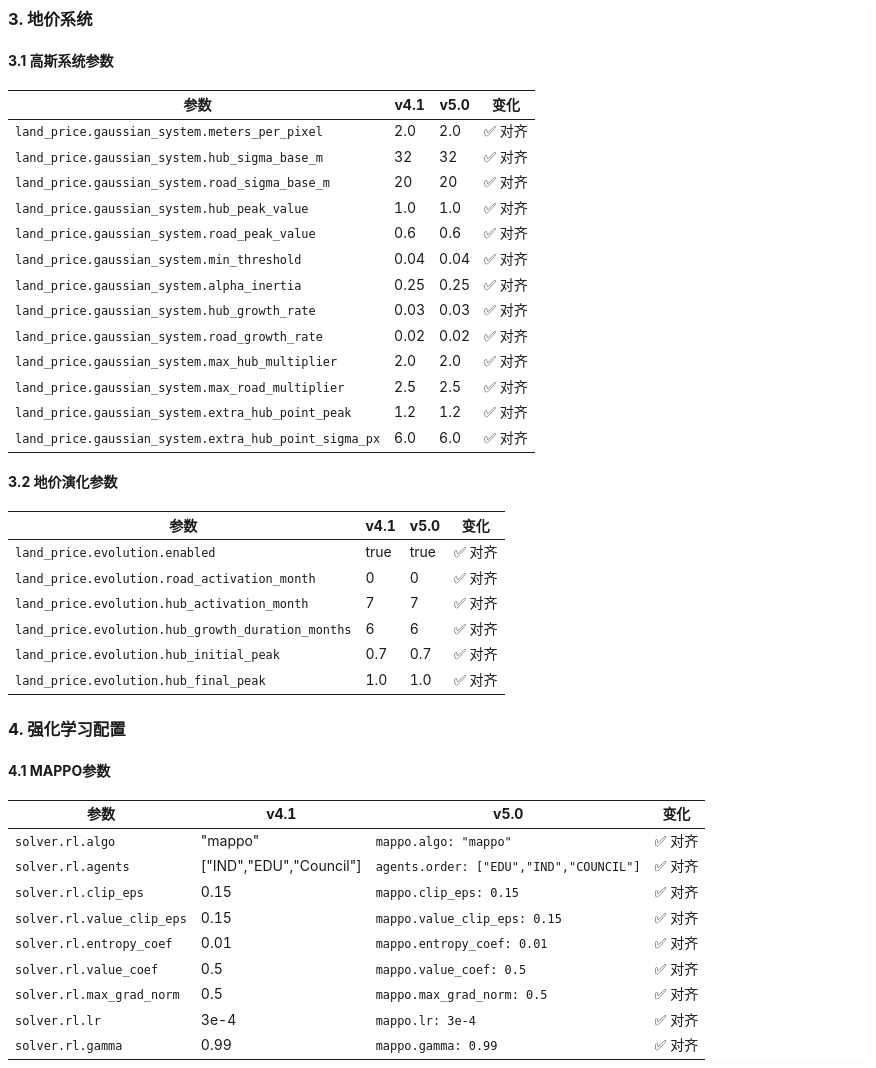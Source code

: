 ### 3. 地价系统

#### 3.1 高斯系统参数
| 参数 | v4.1 | v5.0 | 变化 |
|------|------|------|------|
| `land_price.gaussian_system.meters_per_pixel` | 2.0 | 2.0 | ✅ 对齐 |
| `land_price.gaussian_system.hub_sigma_base_m` | 32 | 32 | ✅ 对齐 |
| `land_price.gaussian_system.road_sigma_base_m` | 20 | 20 | ✅ 对齐 |
| `land_price.gaussian_system.hub_peak_value` | 1.0 | 1.0 | ✅ 对齐 |
| `land_price.gaussian_system.road_peak_value` | 0.6 | 0.6 | ✅ 对齐 |
| `land_price.gaussian_system.min_threshold` | 0.04 | 0.04 | ✅ 对齐 |
| `land_price.gaussian_system.alpha_inertia` | 0.25 | 0.25 | ✅ 对齐 |
| `land_price.gaussian_system.hub_growth_rate` | 0.03 | 0.03 | ✅ 对齐 |
| `land_price.gaussian_system.road_growth_rate` | 0.02 | 0.02 | ✅ 对齐 |
| `land_price.gaussian_system.max_hub_multiplier` | 2.0 | 2.0 | ✅ 对齐 |
| `land_price.gaussian_system.max_road_multiplier` | 2.5 | 2.5 | ✅ 对齐 |
| `land_price.gaussian_system.extra_hub_point_peak` | 1.2 | 1.2 | ✅ 对齐 |
| `land_price.gaussian_system.extra_hub_point_sigma_px` | 6.0 | 6.0 | ✅ 对齐 |

#### 3.2 地价演化参数
| 参数 | v4.1 | v5.0 | 变化 |
|------|------|------|------|
| `land_price.evolution.enabled` | true | true | ✅ 对齐 |
| `land_price.evolution.road_activation_month` | 0 | 0 | ✅ 对齐 |
| `land_price.evolution.hub_activation_month` | 7 | 7 | ✅ 对齐 |
| `land_price.evolution.hub_growth_duration_months` | 6 | 6 | ✅ 对齐 |
| `land_price.evolution.hub_initial_peak` | 0.7 | 0.7 | ✅ 对齐 |
| `land_price.evolution.hub_final_peak` | 1.0 | 1.0 | ✅ 对齐 |

### 4. 强化学习配置

#### 4.1 MAPPO参数
| 参数 | v4.1 | v5.0 | 变化 |
|------|------|------|------|
| `solver.rl.algo` | "mappo" | `mappo.algo: "mappo"` | ✅ 对齐 |
| `solver.rl.agents` | ["IND","EDU","Council"] | `agents.order: ["EDU","IND","COUNCIL"]` | ✅ 对齐 |
| `solver.rl.clip_eps` | 0.15 | `mappo.clip_eps: 0.15` | ✅ 对齐 |
| `solver.rl.value_clip_eps` | 0.15 | `mappo.value_clip_eps: 0.15` | ✅ 对齐 |
| `solver.rl.entropy_coef` | 0.01 | `mappo.entropy_coef: 0.01` | ✅ 对齐 |
| `solver.rl.value_coef` | 0.5 | `mappo.value_coef: 0.5` | ✅ 对齐 |
| `solver.rl.max_grad_norm` | 0.5 | `mappo.max_grad_norm: 0.5` | ✅ 对齐 |
| `solver.rl.lr` | 3e-4 | `mappo.lr: 3e-4` | ✅ 对齐 |
| `solver.rl.gamma` | 0.99 | `mappo.gamma: 0.99` | ✅ 对齐 |